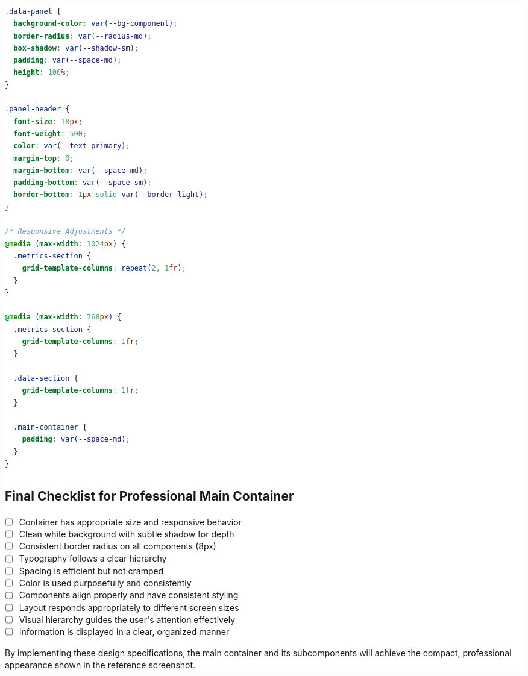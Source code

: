 ```css
.data-panel {
  background-color: var(--bg-component);
  border-radius: var(--radius-md);
  box-shadow: var(--shadow-sm);
  padding: var(--space-md);
  height: 100%;
}

.panel-header {
  font-size: 18px;
  font-weight: 500;
  color: var(--text-primary);
  margin-top: 0;
  margin-bottom: var(--space-md);
  padding-bottom: var(--space-sm);
  border-bottom: 1px solid var(--border-light);
}

/* Responsive Adjustments */
@media (max-width: 1024px) {
  .metrics-section {
    grid-template-columns: repeat(2, 1fr);
  }
}

@media (max-width: 768px) {
  .metrics-section {
    grid-template-columns: 1fr;
  }
  
  .data-section {
    grid-template-columns: 1fr;
  }
  
  .main-container {
    padding: var(--space-md);
  }
}
```

## Final Checklist for Professional Main Container

- [ ] Container has appropriate size and responsive behavior
- [ ] Clean white background with subtle shadow for depth
- [ ] Consistent border radius on all components (8px)
- [ ] Typography follows a clear hierarchy
- [ ] Spacing is efficient but not cramped
- [ ] Color is used purposefully and consistently
- [ ] Components align properly and have consistent styling
- [ ] Layout responds appropriately to different screen sizes
- [ ] Visual hierarchy guides the user's attention effectively
- [ ] Information is displayed in a clear, organized manner

By implementing these design specifications, the main container and its subcomponents will achieve the compact, professional appearance shown in the reference screenshot.
